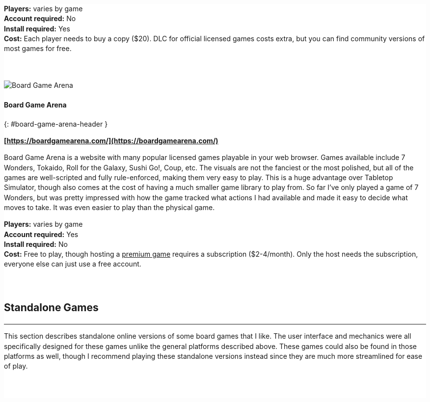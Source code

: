__Players:__ varies by game
<br/>
__Account required:__ No
<br/>
__Install required:__ Yes
<br/>
__Cost:__ Each player needs to buy a copy ($20). DLC for official licensed games costs extra, but you can find community versions of most games for free.

<br id="board-game-arena"/>
<br/>

<img src="/assets/board_game_arena.png" class="img-fluid" alt="Board Game Arena"/>

#### Board Game Arena
{: #board-game-arena-header }

__[https://boardgamearena.com/](https://boardgamearena.com/)__

Board Game Arena is a website with many popular licensed games playable in your web browser. Games available include 7 Wonders, Tokaido, Roll for the Galaxy, Sushi Go!, Coup, etc. The visuals are not the fanciest or the most polished, but all of the games are well-scripted and fully rule-enforced, making them very easy to play. This is a huge advantage over Tabletop Simulator, though also comes at the cost of having a much smaller game library to play from. So far I’ve only played a game of 7 Wonders, but was pretty impressed with how the game tracked what actions I had available and made it easy to decide what moves to take. It was even easier to play than the physical game.

__Players:__ varies by game
<br/>
__Account required:__ Yes
<br/>
__Install required:__ No
<br/>
__Cost:__ Free to play, though hosting a [premium game](https://boardgamearena.com/premium) requires a subscription ($2-4/month). Only the host needs the subscription, everyone else can just use a free account.

<br/>

## Standalone Games
---

This section describes standalone online versions of some board games that I like. The user interface and mechanics were all specifically designed for these games unlike the general platforms described above. These games could also be found in those platforms as well, though I recommend playing these standalone versions instead since they are much more streamlined for ease of play.

<br id="dominion"/>
<br/>
